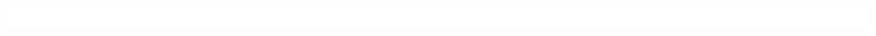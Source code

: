 
<img src="https://raw.githubusercontent.com/66RING/66RING/master/.github/images/os_proj/qemu_device_communication/int_deliver.png" alt="" width="100%">

